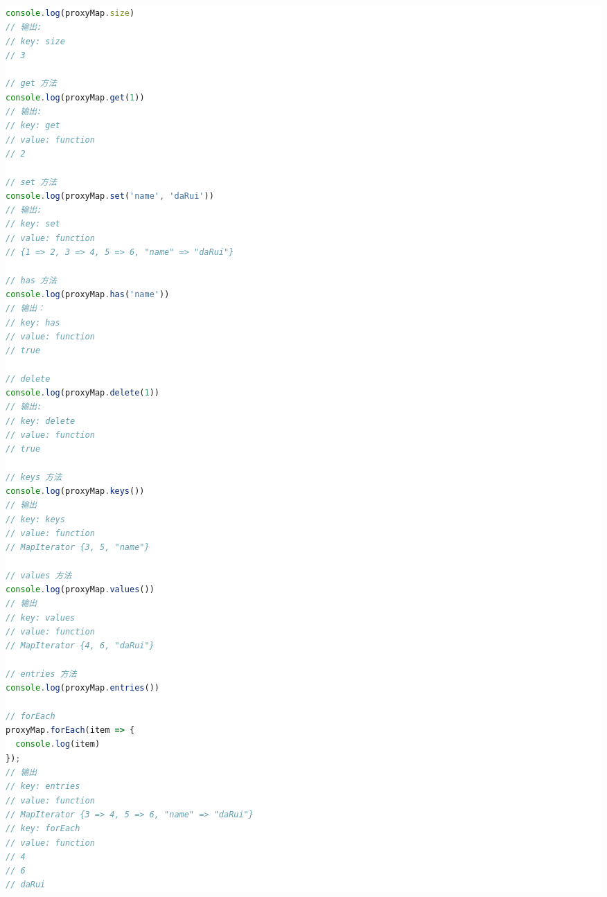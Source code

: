 ```js
console.log(proxyMap.size) 
// 输出:
// key: size  
// 3

// get 方法
console.log(proxyMap.get(1))
// 输出:
// key: get
// value: function
// 2

// set 方法
console.log(proxyMap.set('name', 'daRui')) 
// 输出:
// key: set  
// value: function  
// {1 => 2, 3 => 4, 5 => 6, "name" => "daRui"}

// has 方法
console.log(proxyMap.has('name'))
// 输出：
// key: has
// value: function
// true

// delete
console.log(proxyMap.delete(1))
// 输出:
// key: delete
// value: function
// true

// keys 方法
console.log(proxyMap.keys())
// 输出
// key: keys
// value: function
// MapIterator {3, 5, "name"}

// values 方法
console.log(proxyMap.values())
// 输出
// key: values
// value: function
// MapIterator {4, 6, "daRui"}

// entries 方法
console.log(proxyMap.entries())

// forEach
proxyMap.forEach(item => {
  console.log(item)
});
// 输出
// key: entries
// value: function
// MapIterator {3 => 4, 5 => 6, "name" => "daRui"}
// key: forEach
// value: function
// 4
// 6
// daRui
```
